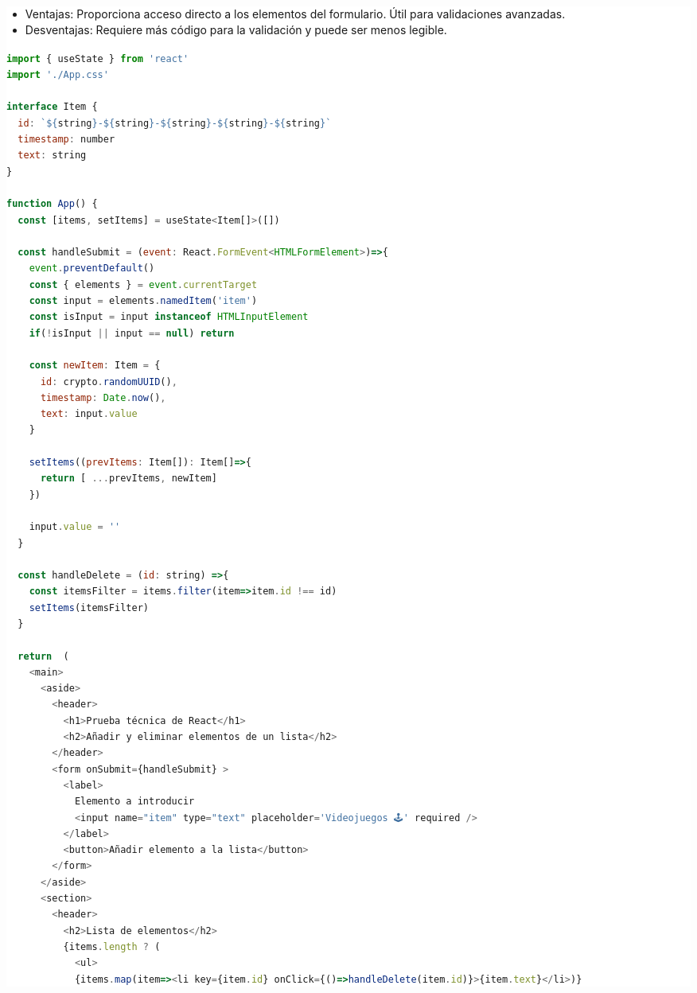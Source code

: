 - Ventajas: Proporciona acceso directo a los elementos del formulario. Útil para validaciones avanzadas.
- Desventajas: Requiere más código para la validación y puede ser menos legible.

```JavaScript
import { useState } from 'react'
import './App.css'

interface Item {
  id: `${string}-${string}-${string}-${string}-${string}`
  timestamp: number
  text: string
}

function App() {
  const [items, setItems] = useState<Item[]>([])

  const handleSubmit = (event: React.FormEvent<HTMLFormElement>)=>{
    event.preventDefault()
    const { elements } = event.currentTarget
    const input = elements.namedItem('item')
    const isInput = input instanceof HTMLInputElement
    if(!isInput || input == null) return 

    const newItem: Item = {
      id: crypto.randomUUID(),
      timestamp: Date.now(),
      text: input.value
    }

    setItems((prevItems: Item[]): Item[]=>{
      return [ ...prevItems, newItem]
    })

    input.value = ''
  }

  const handleDelete = (id: string) =>{
    const itemsFilter = items.filter(item=>item.id !== id)
    setItems(itemsFilter)
  }

  return  (
    <main>
      <aside>
        <header>
          <h1>Prueba técnica de React</h1>
          <h2>Añadir y eliminar elementos de un lista</h2>
        </header>
        <form onSubmit={handleSubmit} >
          <label>
            Elemento a introducir
            <input name="item" type="text" placeholder='Videojuegos 🕹️' required />
          </label> 
          <button>Añadir elemento a la lista</button>
        </form>
      </aside>
      <section>
        <header>
          <h2>Lista de elementos</h2>
          {items.length ? (
            <ul>
            {items.map(item=><li key={item.id} onClick={()=>handleDelete(item.id)}>{item.text}</li>)}
```
